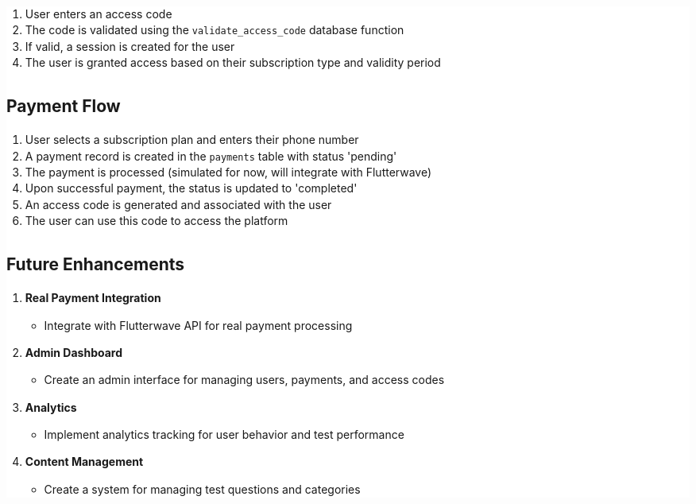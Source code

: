 1. User enters an access code
2. The code is validated using the `validate_access_code` database function
3. If valid, a session is created for the user
4. The user is granted access based on their subscription type and validity period

## Payment Flow

1. User selects a subscription plan and enters their phone number
2. A payment record is created in the `payments` table with status 'pending'
3. The payment is processed (simulated for now, will integrate with Flutterwave)
4. Upon successful payment, the status is updated to 'completed'
5. An access code is generated and associated with the user
6. The user can use this code to access the platform

## Future Enhancements

1. **Real Payment Integration**

   - Integrate with Flutterwave API for real payment processing

2. **Admin Dashboard**

   - Create an admin interface for managing users, payments, and access codes

3. **Analytics**

   - Implement analytics tracking for user behavior and test performance

4. **Content Management**
   - Create a system for managing test questions and categories

